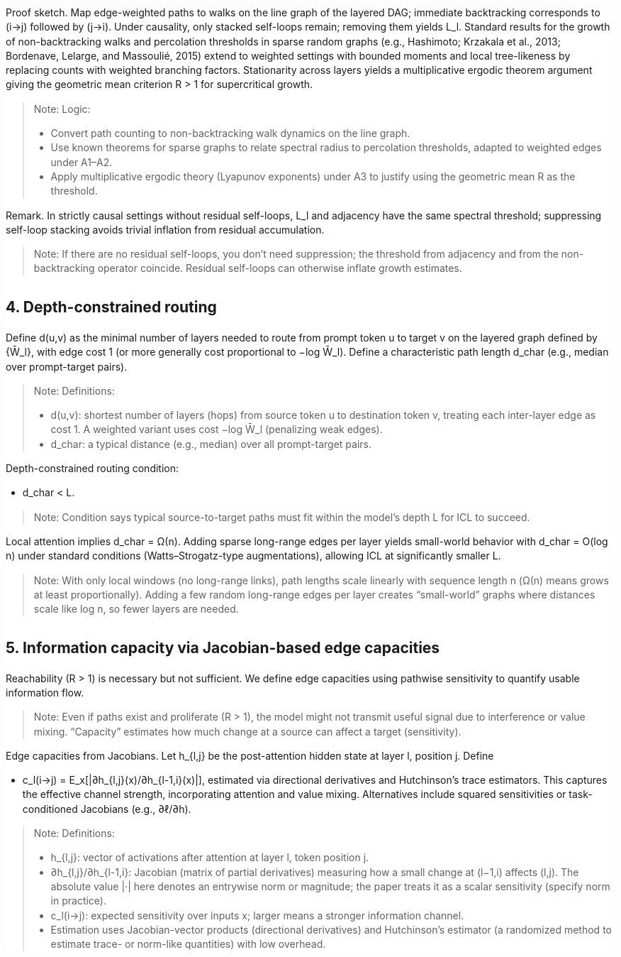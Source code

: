 Proof sketch. Map edge-weighted paths to walks on the line graph of the layered DAG; immediate backtracking corresponds to (i→j) followed by (j→i). Under causality, only stacked self-loops remain; removing them yields L_l. Standard results for the growth of non-backtracking walks and percolation thresholds in sparse random graphs (e.g., Hashimoto; Krzakala et al., 2013; Bordenave, Lelarge, and Massoulié, 2015) extend to weighted settings with bounded moments and local tree-likeness by replacing counts with weighted branching factors. Stationarity across layers yields a multiplicative ergodic theorem argument giving the geometric mean criterion R > 1 for supercritical growth.
> Note: Logic:
> - Convert path counting to non-backtracking walk dynamics on the line graph.
> - Use known theorems for sparse graphs to relate spectral radius to percolation thresholds, adapted to weighted edges under A1–A2.
> - Apply multiplicative ergodic theory (Lyapunov exponents) under A3 to justify using the geometric mean R as the threshold.

Remark. In strictly causal settings without residual self-loops, L_l and adjacency have the same spectral threshold; suppressing self-loop stacking avoids trivial inflation from residual accumulation.
> Note: If there are no residual self-loops, you don’t need suppression; the threshold from adjacency and from the non-backtracking operator coincide. Residual self-loops can otherwise inflate growth estimates.

## 4. Depth-constrained routing
Define d(u,v) as the minimal number of layers needed to route from prompt token u to target v on the layered graph defined by {W̄_l}, with edge cost 1 (or more generally cost proportional to −log W̄_l). Define a characteristic path length d_char (e.g., median over prompt-target pairs).
> Note: Definitions:
> - d(u,v): shortest number of layers (hops) from source token u to destination token v, treating each inter-layer edge as cost 1. A weighted variant uses cost −log W̄_l (penalizing weak edges).
> - d_char: a typical distance (e.g., median) over all prompt-target pairs.

Depth-constrained routing condition:
- d_char < L.
> Note: Condition says typical source-to-target paths must fit within the model’s depth L for ICL to succeed.

Local attention implies d_char = Ω(n). Adding sparse long-range edges per layer yields small-world behavior with d_char = O(log n) under standard conditions (Watts–Strogatz-type augmentations), allowing ICL at significantly smaller L.
> Note: With only local windows (no long-range links), path lengths scale linearly with sequence length n (Ω(n) means grows at least proportionally). Adding a few random long-range edges per layer creates “small-world” graphs where distances scale like log n, so fewer layers are needed.

## 5. Information capacity via Jacobian-based edge capacities
Reachability (R > 1) is necessary but not sufficient. We define edge capacities using pathwise sensitivity to quantify usable information flow.
> Note: Even if paths exist and proliferate (R > 1), the model might not transmit useful signal due to interference or value mixing. “Capacity” estimates how much change at a source can affect a target (sensitivity).

Edge capacities from Jacobians. Let h_{l,j} be the post-attention hidden state at layer l, position j. Define
- c_l(i→j) = E_x[|∂h_{l,j}(x)/∂h_{l-1,i}(x)|],
estimated via directional derivatives and Hutchinson’s trace estimators. This captures the effective channel strength, incorporating attention and value mixing. Alternatives include squared sensitivities or task-conditioned Jacobians (e.g., ∂ℓ/∂h).
> Note: Definitions:
> - h_{l,j}: vector of activations after attention at layer l, token position j.
> - ∂h_{l,j}/∂h_{l-1,i}: Jacobian (matrix of partial derivatives) measuring how a small change at (l−1,i) affects (l,j). The absolute value |·| here denotes an entrywise norm or magnitude; the paper treats it as a scalar sensitivity (specify norm in practice).
> - c_l(i→j): expected sensitivity over inputs x; larger means a stronger information channel.
> - Estimation uses Jacobian-vector products (directional derivatives) and Hutchinson’s estimator (a randomized method to estimate trace- or norm-like quantities) with low overhead.